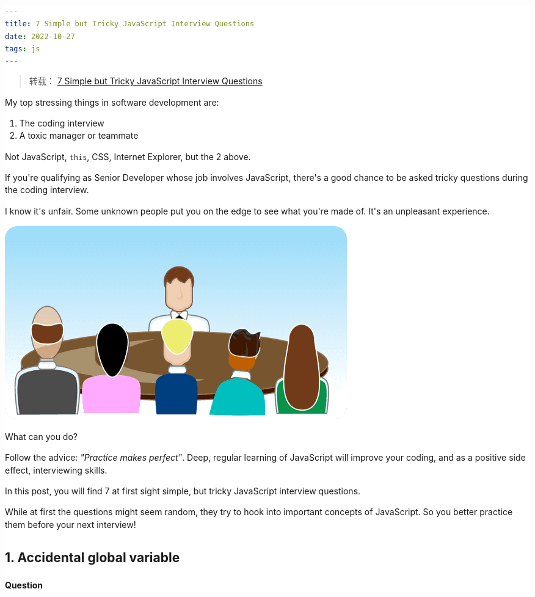 ```yaml
---
title: 7 Simple but Tricky JavaScript Interview Questions
date: 2022-10-27
tags: js
---
```


> 转载： [7 Simple but Tricky JavaScript Interview Questions](https://dmitripavlutin.com/simple-but-tricky-javascript-interview-questions/)

My top stressing things in software development are:

1. The coding interview
2. A toxic manager or teammate

Not JavaScript, `this`, CSS, Internet Explorer, but the 2 above.

If you're qualifying as Senior Developer whose job involves JavaScript, there's a good chance to be asked tricky questions during the coding interview.

I know it's unfair. Some unknown people put you on the edge to see what you're made of. It's an unpleasant experience.

![Job interview](javascript-tricky-question/job-interview.png)

What can you do?

Follow the advice: _"Practice makes perfect"_. Deep, regular learning of JavaScript will improve your coding, and as a positive side effect, interviewing skills.

In this post, you will find 7 at first sight simple, but tricky JavaScript interview questions.

While at first the questions might seem random, they try to hook into important concepts of JavaScript. So you better practice them before your next interview!

## 1. Accidental global variable

#### Question

